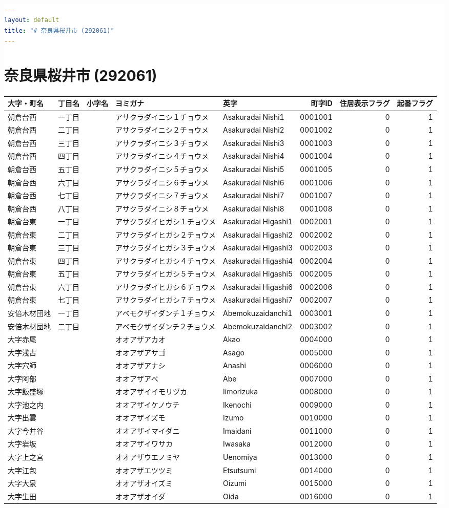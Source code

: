 ```yaml
---
layout: default
title: "# 奈良県桜井市 (292061)"
---
```


# 奈良県桜井市 (292061)

| 大字・町名 | 丁目名 | 小字名 | ヨミガナ | 英字 | 町字ID | 住居表示フラグ | 起番フラグ |
|:--------|:------|:------|:-----------------|:---------------------|--------:|----------:|--------:|
| 朝倉台西 | 一丁目 |  | アサクラダイニシ１チョウメ | Asakuradai Nishi1 | 0001001 | 0 | 1 |
| 朝倉台西 | 二丁目 |  | アサクラダイニシ２チョウメ | Asakuradai Nishi2 | 0001002 | 0 | 1 |
| 朝倉台西 | 三丁目 |  | アサクラダイニシ３チョウメ | Asakuradai Nishi3 | 0001003 | 0 | 1 |
| 朝倉台西 | 四丁目 |  | アサクラダイニシ４チョウメ | Asakuradai Nishi4 | 0001004 | 0 | 1 |
| 朝倉台西 | 五丁目 |  | アサクラダイニシ５チョウメ | Asakuradai Nishi5 | 0001005 | 0 | 1 |
| 朝倉台西 | 六丁目 |  | アサクラダイニシ６チョウメ | Asakuradai Nishi6 | 0001006 | 0 | 1 |
| 朝倉台西 | 七丁目 |  | アサクラダイニシ７チョウメ | Asakuradai Nishi7 | 0001007 | 0 | 1 |
| 朝倉台西 | 八丁目 |  | アサクラダイニシ８チョウメ | Asakuradai Nishi8 | 0001008 | 0 | 1 |
| 朝倉台東 | 一丁目 |  | アサクラダイヒガシ１チョウメ | Asakuradai Higashi1 | 0002001 | 0 | 1 |
| 朝倉台東 | 二丁目 |  | アサクラダイヒガシ２チョウメ | Asakuradai Higashi2 | 0002002 | 0 | 1 |
| 朝倉台東 | 三丁目 |  | アサクラダイヒガシ３チョウメ | Asakuradai Higashi3 | 0002003 | 0 | 1 |
| 朝倉台東 | 四丁目 |  | アサクラダイヒガシ４チョウメ | Asakuradai Higashi4 | 0002004 | 0 | 1 |
| 朝倉台東 | 五丁目 |  | アサクラダイヒガシ５チョウメ | Asakuradai Higashi5 | 0002005 | 0 | 1 |
| 朝倉台東 | 六丁目 |  | アサクラダイヒガシ６チョウメ | Asakuradai Higashi6 | 0002006 | 0 | 1 |
| 朝倉台東 | 七丁目 |  | アサクラダイヒガシ７チョウメ | Asakuradai Higashi7 | 0002007 | 0 | 1 |
| 安倍木材団地 | 一丁目 |  | アベモクザイダンチ１チョウメ | Abemokuzaidanchi1 | 0003001 | 0 | 1 |
| 安倍木材団地 | 二丁目 |  | アベモクザイダンチ２チョウメ | Abemokuzaidanchi2 | 0003002 | 0 | 1 |
| 大字赤尾 |  |  | オオアザアカオ | Akao | 0004000 | 0 | 1 |
| 大字浅古 |  |  | オオアザアサゴ | Asago | 0005000 | 0 | 1 |
| 大字穴師 |  |  | オオアザアナシ | Anashi | 0006000 | 0 | 1 |
| 大字阿部 |  |  | オオアザアベ | Abe | 0007000 | 0 | 1 |
| 大字飯盛塚 |  |  | オオアザイイモリヅカ | Iimorizuka | 0008000 | 0 | 1 |
| 大字池之内 |  |  | オオアザイケノウチ | Ikenochi | 0009000 | 0 | 1 |
| 大字出雲 |  |  | オオアザイズモ | Izumo | 0010000 | 0 | 1 |
| 大字今井谷 |  |  | オオアザイマイダニ | Imaidani | 0011000 | 0 | 1 |
| 大字岩坂 |  |  | オオアザイワサカ | Iwasaka | 0012000 | 0 | 1 |
| 大字上之宮 |  |  | オオアザウエノミヤ | Uenomiya | 0013000 | 0 | 1 |
| 大字江包 |  |  | オオアザエツツミ | Etsutsumi | 0014000 | 0 | 1 |
| 大字大泉 |  |  | オオアザオイズミ | Oizumi | 0015000 | 0 | 1 |
| 大字生田 |  |  | オオアザオイダ | Oida | 0016000 | 0 | 1 |